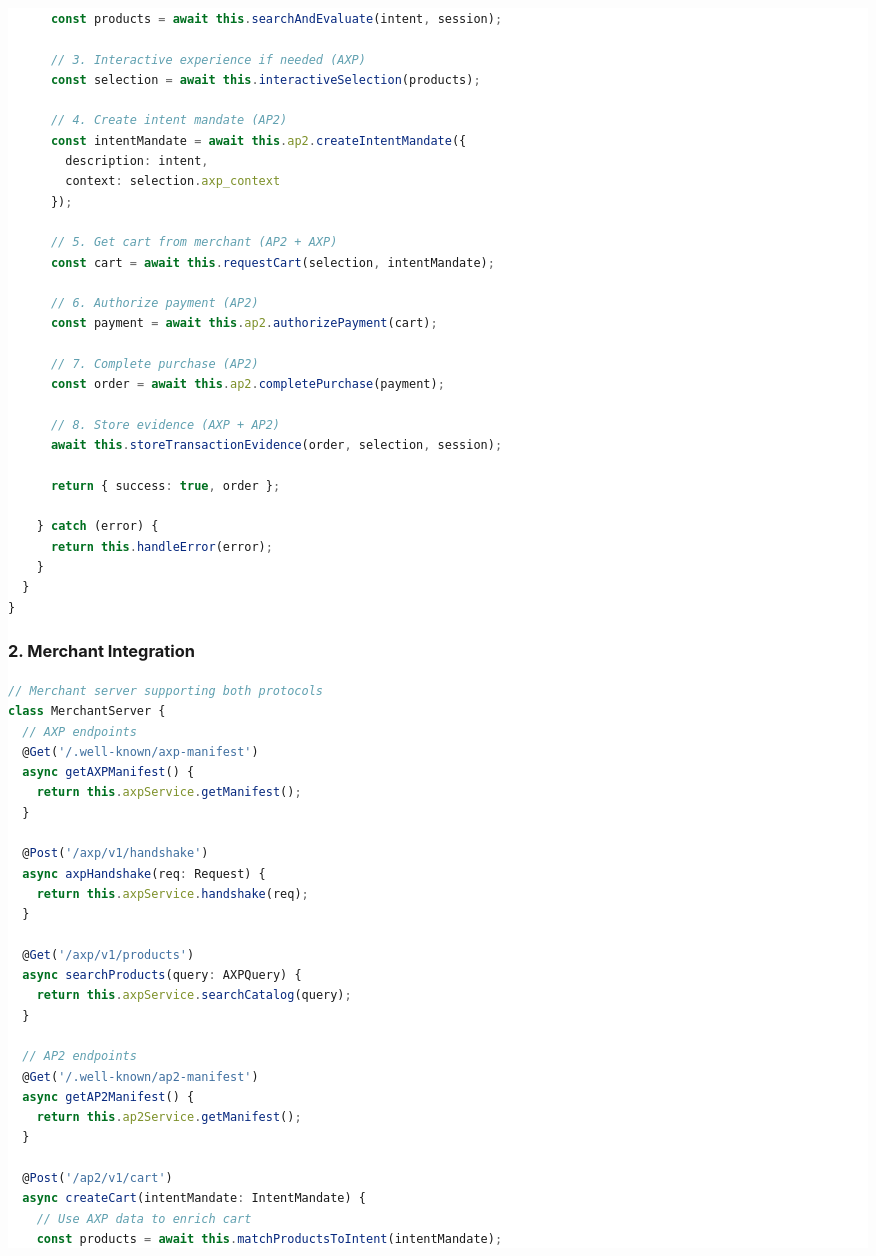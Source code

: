 ```typescript
      const products = await this.searchAndEvaluate(intent, session);
      
      // 3. Interactive experience if needed (AXP)
      const selection = await this.interactiveSelection(products);
      
      // 4. Create intent mandate (AP2)
      const intentMandate = await this.ap2.createIntentMandate({
        description: intent,
        context: selection.axp_context
      });
      
      // 5. Get cart from merchant (AP2 + AXP)
      const cart = await this.requestCart(selection, intentMandate);
      
      // 6. Authorize payment (AP2)
      const payment = await this.ap2.authorizePayment(cart);
      
      // 7. Complete purchase (AP2)
      const order = await this.ap2.completePurchase(payment);
      
      // 8. Store evidence (AXP + AP2)
      await this.storeTransactionEvidence(order, selection, session);
      
      return { success: true, order };
      
    } catch (error) {
      return this.handleError(error);
    }
  }
}
```

### 2. Merchant Integration

```typescript
// Merchant server supporting both protocols
class MerchantServer {
  // AXP endpoints
  @Get('/.well-known/axp-manifest')
  async getAXPManifest() {
    return this.axpService.getManifest();
  }
  
  @Post('/axp/v1/handshake')
  async axpHandshake(req: Request) {
    return this.axpService.handshake(req);
  }
  
  @Get('/axp/v1/products')
  async searchProducts(query: AXPQuery) {
    return this.axpService.searchCatalog(query);
  }
  
  // AP2 endpoints
  @Get('/.well-known/ap2-manifest')
  async getAP2Manifest() {
    return this.ap2Service.getManifest();
  }
  
  @Post('/ap2/v1/cart')
  async createCart(intentMandate: IntentMandate) {
    // Use AXP data to enrich cart
    const products = await this.matchProductsToIntent(intentMandate);
```